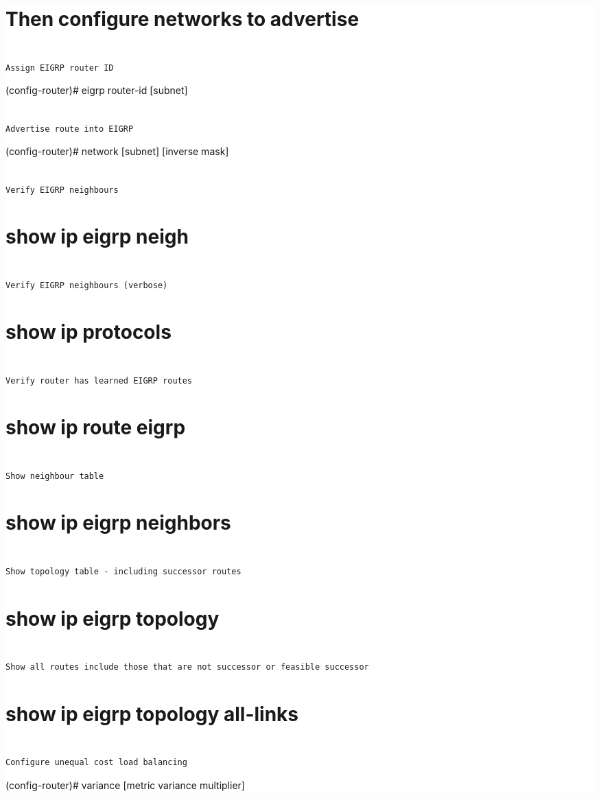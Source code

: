 # Then configure networks to advertise
```

Assign EIGRP router ID

```
(config-router)# eigrp router-id [subnet]
```

Advertise route into EIGRP

```
(config-router)# network [subnet] [inverse mask]
```

Verify EIGRP neighbours

```
# show ip eigrp neigh
```

Verify EIGRP neighbours (verbose)

```
# show ip protocols
```

Verify router has learned EIGRP routes

```
# show ip route eigrp
```

Show neighbour table

```
# show ip eigrp neighbors
```

Show topology table - including successor routes

```
# show ip eigrp topology
```

Show all routes include those that are not successor or feasible successor

```
# show ip eigrp topology all-links
```

Configure unequal cost load balancing 

```
(config-router)# variance [metric variance multiplier]
```
```
